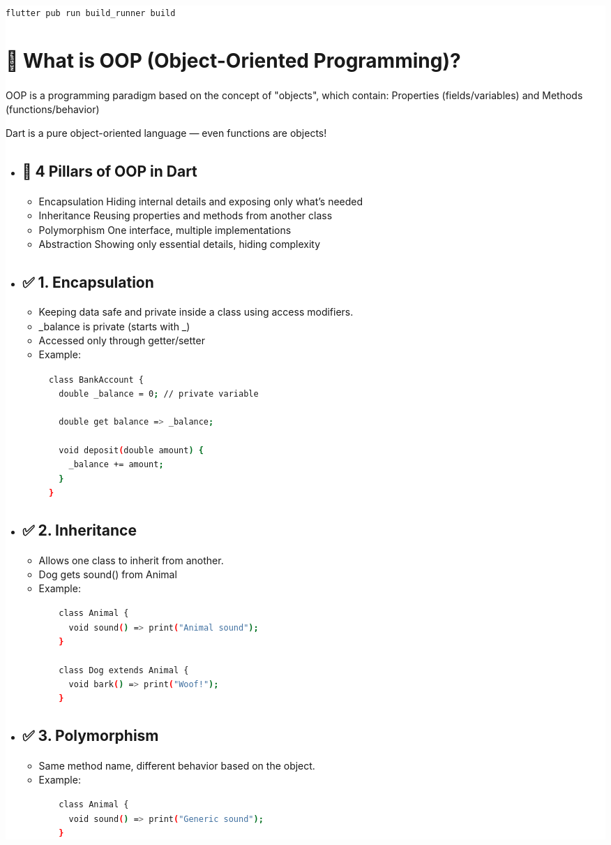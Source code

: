   ```bash
  flutter pub run build_runner build
  ```
# 🧠 What is OOP (Object-Oriented Programming)?

OOP is a programming paradigm based on the concept of "objects", which contain: Properties (fields/variables) and Methods (functions/behavior)

Dart is a pure object-oriented language — even functions are objects!

- ## 🔑 4 Pillars of OOP in Dart
  - Encapsulation	Hiding internal details and exposing only what’s needed
  - Inheritance	Reusing properties and methods from another class
  - Polymorphism	One interface, multiple implementations
  - Abstraction	Showing only essential details, hiding complexity

- ## ✅ 1. Encapsulation
  - Keeping data safe and private inside a class using access modifiers.
  - _balance is private (starts with _)
  - Accessed only through getter/setter
  - Example:
    ```bash
      class BankAccount {
        double _balance = 0; // private variable

        double get balance => _balance;

        void deposit(double amount) {
          _balance += amount;
        }
      }
    ```
- ## ✅ 2. Inheritance
  - Allows one class to inherit from another.
  - Dog gets sound() from Animal
  - Example:
    ```bash
        class Animal {
          void sound() => print("Animal sound");
        }

        class Dog extends Animal {
          void bark() => print("Woof!");
        }
    ```
- ## ✅ 3. Polymorphism
  - Same method name, different behavior based on the object.
  - Example:
    ```bash
        class Animal {
          void sound() => print("Generic sound");
        }

